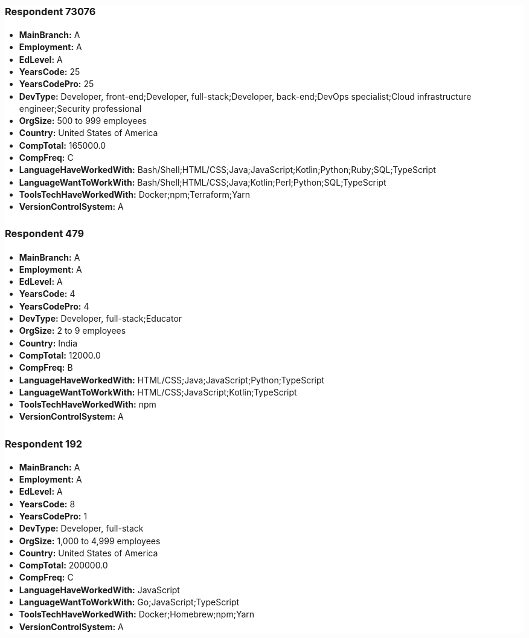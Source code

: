 ### Respondent 73076

- **MainBranch:** A
- **Employment:** A
- **EdLevel:** A
- **YearsCode:** 25
- **YearsCodePro:** 25
- **DevType:** Developer, front-end;Developer, full-stack;Developer, back-end;DevOps specialist;Cloud infrastructure engineer;Security professional
- **OrgSize:** 500 to 999 employees
- **Country:** United States of America
- **CompTotal:** 165000.0
- **CompFreq:** C
- **LanguageHaveWorkedWith:** Bash/Shell;HTML/CSS;Java;JavaScript;Kotlin;Python;Ruby;SQL;TypeScript
- **LanguageWantToWorkWith:** Bash/Shell;HTML/CSS;Java;Kotlin;Perl;Python;SQL;TypeScript
- **ToolsTechHaveWorkedWith:** Docker;npm;Terraform;Yarn
- **VersionControlSystem:** A

### Respondent 479

- **MainBranch:** A
- **Employment:** A
- **EdLevel:** A
- **YearsCode:** 4
- **YearsCodePro:** 4
- **DevType:** Developer, full-stack;Educator
- **OrgSize:** 2 to 9 employees
- **Country:** India
- **CompTotal:** 12000.0
- **CompFreq:** B
- **LanguageHaveWorkedWith:** HTML/CSS;Java;JavaScript;Python;TypeScript
- **LanguageWantToWorkWith:** HTML/CSS;JavaScript;Kotlin;TypeScript
- **ToolsTechHaveWorkedWith:** npm
- **VersionControlSystem:** A

### Respondent 192

- **MainBranch:** A
- **Employment:** A
- **EdLevel:** A
- **YearsCode:** 8
- **YearsCodePro:** 1
- **DevType:** Developer, full-stack
- **OrgSize:** 1,000 to 4,999 employees
- **Country:** United States of America
- **CompTotal:** 200000.0
- **CompFreq:** C
- **LanguageHaveWorkedWith:** JavaScript
- **LanguageWantToWorkWith:** Go;JavaScript;TypeScript
- **ToolsTechHaveWorkedWith:** Docker;Homebrew;npm;Yarn
- **VersionControlSystem:** A
